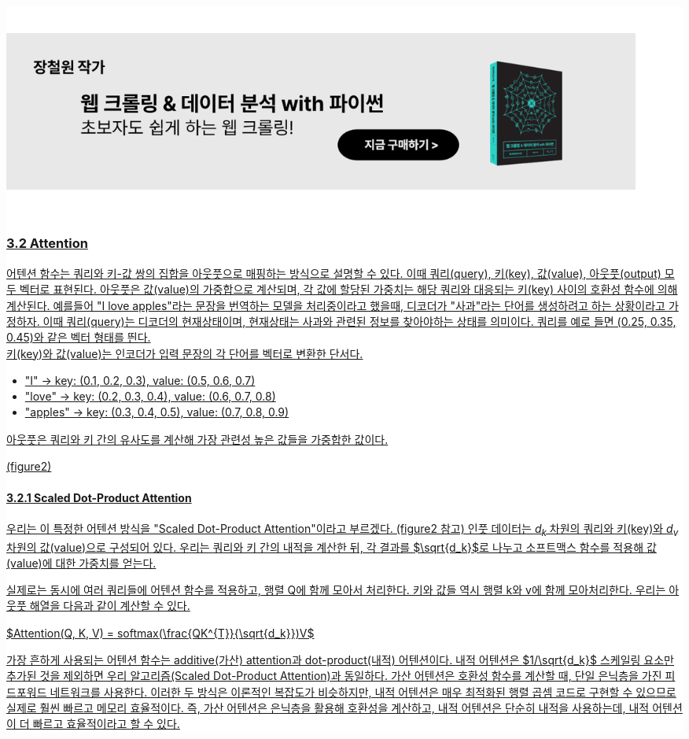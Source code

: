 
<br/>

<a href="http://www.yes24.com/Product/Goods/106175772" target="_blank"><img src="/assets/images/advertisement/ad-book/ad00003_crawling.png" width="800" align="middle">

<br/>


### 3.2 Attention

어텐션 함수는 쿼리와 키-값 쌍의 집합을 아웃풋으로 매핑하는 방식으로 설명할 수 있다. 
이때 쿼리(query), 키(key), 값(value), 아웃풋(output) 모두 벡터로 표현된다. 
아웃풋은 값(value)의 가중합으로 계산되며, 
각 값에 할당된 가중치는 해당 쿼리와 대응되는 키(key) 사이의 호환성 함수에 의해 계산된다. 
예를들어 "I love apples"라는 문장을 번역하는 모델을 처리중이라고 했을때, 
디코더가 "사과"라는 단어를 생성하려고 하는 상황이라고 가정하자. 
이때 쿼리(query)는 디코더의 현재상태이며, 
현재상태는 사과와 관련된 정보를 찾아야하는 상태를 의미이다. 
쿼리를 예로 들면 (0.25, 0.35, 0.45)와 같은 벡터 형태를 띈다.  
키(key)와 값(value)는 인코더가 입력 문장의 각 단어를 벡터로 변환한 단서다. 

* "I" -> key: (0.1, 0.2, 0.3), value: (0.5, 0.6, 0.7)  
* "love" -> key: (0.2, 0.3, 0.4), value: (0.6, 0.7, 0.8)
* "apples" -> key: (0.3, 0.4, 0.5), value: (0.7, 0.8, 0.9)  

아웃풋은 쿼리와 키 간의 유사도를 계산해 가장 관련성 높은 값들을 가중합한 값이다. 


(figure2)

#### 3.2.1 Scaled Dot-Product Attention  

우리는 이 특정한 어텐션 방식을 "Scaled Dot-Product Attention"이라고 부르겠다. 
(figure2 참고) 
인풋 데이터는 $d_k$ 차원의 쿼리와 키(key)와 $d_v$ 차원의 값(value)으로 구성되어 있다. 
우리는 쿼리와 키 간의 내적을 계산한 뒤, 각 결과를 $\sqrt{d_k}$로 나누고 
소프트맥스 함수를 적용해 값(value)에 대한 가중치를 얻는다. 

실제로는 동시에 여러 쿼리들에 어텐션 함수를 적용하고, 행렬 Q에 함께 모아서 처리한다. 
키와 값들 역시 행렬 k와 v에 함께 모아처리한다. 
우리는 아웃풋 해열을 다음과 같이 계산할 수 있다. 

$Attention(Q, K, V) = softmax(\frac{QK^{T}}{\sqrt{d_k}})V$ 

가장 흔하게 사용되는 어텐션 함수는 additive(가산) attention과 dot-product(내적) 어텐션이다. 
내적 어텐션은 $1/\sqrt{d_k}$ 스케일링 요소만 추가된 것을 제외하면 
우리 알고리즘(Scaled Dot-Product Attention)과 동일하다. 
가산 어텐션은 호환성 함수를 계산할 때, 
단일 은닉층을 가진 피드포워드 네트워크를 사용한다. 
이러한 두 방식은 이론적인 복잡도가 비슷하지만, 
내적 어텐션은 매우 최적화된 행렬 곱셈 코드로 구현할 수 있으므로 
실제로 훨씬 빠르고 메모리 효율적이다. 
즉, 가산 어텐션은 은닉층을 활용해 호환성을 계산하고, 내적 어텐션은 단순히 내적을 사용하는데, 
내적 어텐션이 더 빠르고 효율적이라고 할 수 있다. 
